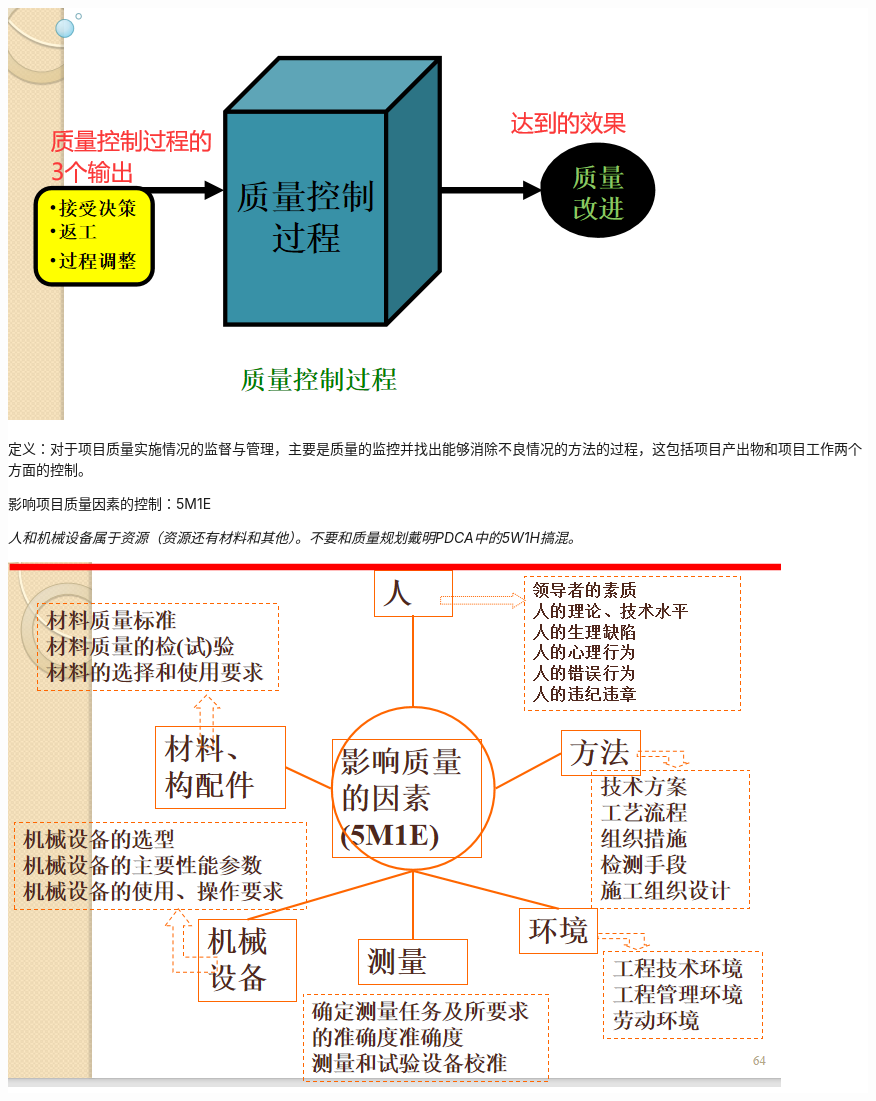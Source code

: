​![image](assets/image-20240603162400-jlzq1i2.png)​

定义：对于项目质量实施情况的监督与管理，主要是质量的监控并找出能够消除不良情况的方法的过程，这包括项目产出物和项目工作两个方面的控制。

影响项目质量因素的控制：5M1E

*人和机械设备属于资源（资源还有材料和其他）。不要和质量规划戴明PDCA中的5W1H搞混。*

​![image](assets/image-20240603162731-1bs0g0n.png)​

